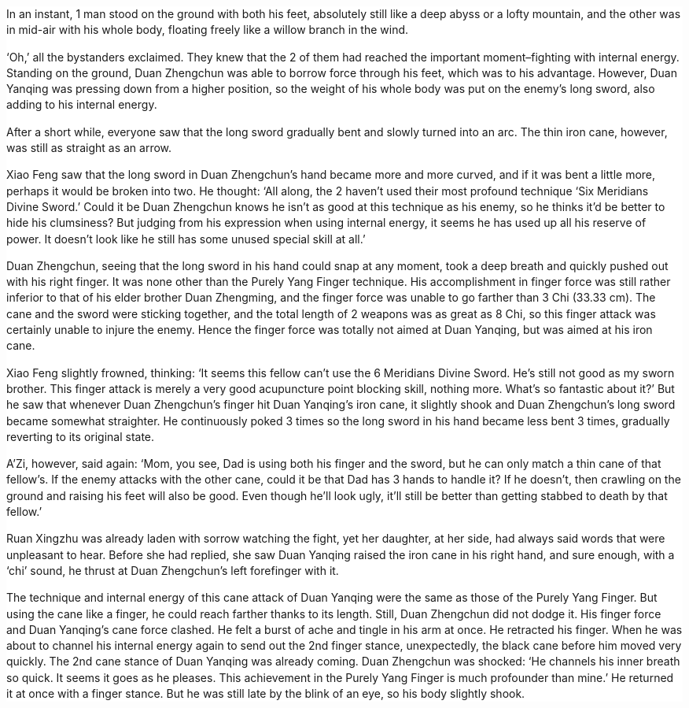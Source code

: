 In an instant, 1 man stood on the ground with both his feet, absolutely still like a deep abyss or a lofty mountain, and the other was in mid-air with his whole body, floating freely like a willow branch in the wind.

‘Oh,’ all the bystanders exclaimed. They knew that the 2 of them had reached the important moment–fighting with internal energy. Standing on the ground, Duan Zhengchun was able to borrow force through his feet, which was to his advantage. However, Duan Yanqing was pressing down from a higher position, so the weight of his whole body was put on the enemy’s long sword, also adding to his internal energy.

After a short while, everyone saw that the long sword gradually bent and slowly turned into an arc. The thin iron cane, however, was still as straight as an arrow.

Xiao Feng saw that the long sword in Duan Zhengchun’s hand became more and more curved, and if it was bent a little more, perhaps it would be broken into two. He thought: ‘All along, the 2 haven’t used their most profound technique ‘Six Meridians Divine Sword.’ Could it be Duan Zhengchun knows he isn’t as good at this technique as his enemy, so he thinks it’d be better to hide his clumsiness? But judging from his expression when using internal energy, it seems he has used up all his reserve of power. It doesn’t look like he still has some unused special skill at all.’

Duan Zhengchun, seeing that the long sword in his hand could snap at any moment, took a deep breath and quickly pushed out with his right finger. It was none other than the Purely Yang Finger technique. His accomplishment in finger force was still rather inferior to that of his elder brother Duan Zhengming, and the finger force was unable to go farther than 3 Chi (33.33 cm). The cane and the sword were sticking together, and the total length of 2 weapons was as great as 8 Chi, so this finger attack was certainly unable to injure the enemy. Hence the finger force was totally not aimed at Duan Yanqing, but was aimed at his iron cane.

Xiao Feng slightly frowned, thinking: ‘It seems this fellow can’t use the 6 Meridians Divine Sword. He’s still not good as my sworn brother. This finger attack is merely a very good acupuncture point blocking skill, nothing more. What’s so fantastic about it?’ But he saw that whenever Duan Zhengchun’s finger hit Duan Yanqing’s iron cane, it slightly shook and Duan Zhengchun’s long sword became somewhat straighter. He continuously poked 3 times so the long sword in his hand became less bent 3 times, gradually reverting to its original state.

A’Zi, however, said again: ‘Mom, you see, Dad is using both his finger and the sword, but he can only match a thin cane of that fellow’s. If the enemy attacks with the other cane, could it be that Dad has 3 hands to handle it? If he doesn’t, then crawling on the ground and raising his feet will also be good. Even though he’ll look ugly, it’ll still be better than getting stabbed to death by that fellow.’

Ruan Xingzhu was already laden with sorrow watching the fight, yet her daughter, at her side, had always said words that were unpleasant to hear. Before she had replied, she saw Duan Yanqing raised the iron cane in his right hand, and sure enough, with a ‘chi’ sound, he thrust at Duan Zhengchun’s left forefinger with it.

The technique and internal energy of this cane attack of Duan Yanqing were the same as those of the Purely Yang Finger. But using the cane like a finger, he could reach farther thanks to its length. Still, Duan Zhengchun did not dodge it. His finger force and Duan Yanqing’s cane force clashed. He felt a burst of ache and tingle in his arm at once. He retracted his finger. When he was about to channel his internal energy again to send out the 2nd finger stance, unexpectedly, the black cane before him moved very quickly. The 2nd cane stance of Duan Yanqing was already coming. Duan Zhengchun was shocked: ‘He channels his inner breath so quick. It seems it goes as he pleases. This achievement in the Purely Yang Finger is much profounder than mine.’ He returned it at once with a finger stance. But he was still late by the blink of an eye, so his body slightly shook.
